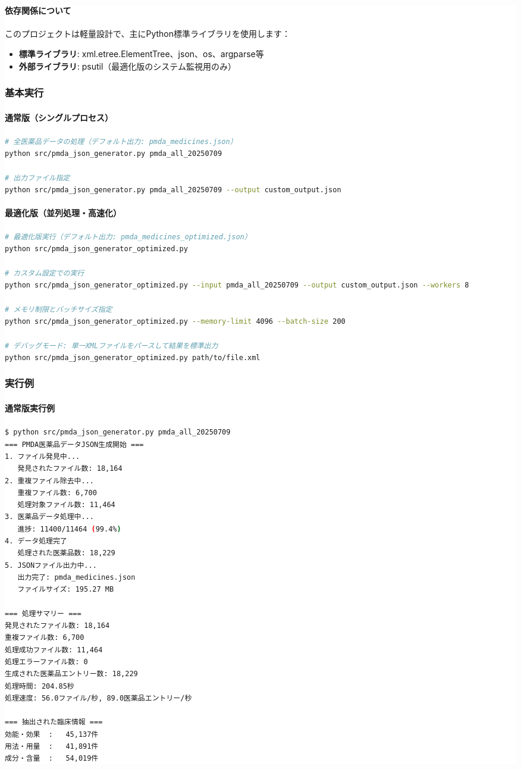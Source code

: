#### 依存関係について
このプロジェクトは軽量設計で、主にPython標準ライブラリを使用します：
- **標準ライブラリ**: xml.etree.ElementTree、json、os、argparse等
- **外部ライブラリ**: psutil（最適化版のシステム監視用のみ）

### 基本実行

#### 通常版（シングルプロセス）
```bash
# 全医薬品データの処理（デフォルト出力: pmda_medicines.json）
python src/pmda_json_generator.py pmda_all_20250709

# 出力ファイル指定
python src/pmda_json_generator.py pmda_all_20250709 --output custom_output.json
```

#### 最適化版（並列処理・高速化）
```bash
# 最適化版実行（デフォルト出力: pmda_medicines_optimized.json）
python src/pmda_json_generator_optimized.py

# カスタム設定での実行
python src/pmda_json_generator_optimized.py --input pmda_all_20250709 --output custom_output.json --workers 8

# メモリ制限とバッチサイズ指定
python src/pmda_json_generator_optimized.py --memory-limit 4096 --batch-size 200

# デバッグモード: 単一XMLファイルをパースして結果を標準出力
python src/pmda_json_generator_optimized.py path/to/file.xml
```

### 実行例

#### 通常版実行例
```bash
$ python src/pmda_json_generator.py pmda_all_20250709
=== PMDA医薬品データJSON生成開始 ===
1. ファイル発見中...
   発見されたファイル数: 18,164
2. 重複ファイル除去中...
   重複ファイル数: 6,700
   処理対象ファイル数: 11,464
3. 医薬品データ処理中...
   進捗: 11400/11464 (99.4%)
4. データ処理完了
   処理された医薬品数: 18,229
5. JSONファイル出力中...
   出力完了: pmda_medicines.json
   ファイルサイズ: 195.27 MB

=== 処理サマリー ===
発見されたファイル数: 18,164
重複ファイル数: 6,700
処理成功ファイル数: 11,464
処理エラーファイル数: 0
生成された医薬品エントリー数: 18,229
処理時間: 204.85秒
処理速度: 56.0ファイル/秒, 89.0医薬品エントリー/秒

=== 抽出された臨床情報 ===
効能・効果  :   45,137件
用法・用量  :   41,891件
成分・含量  :   54,019件
```